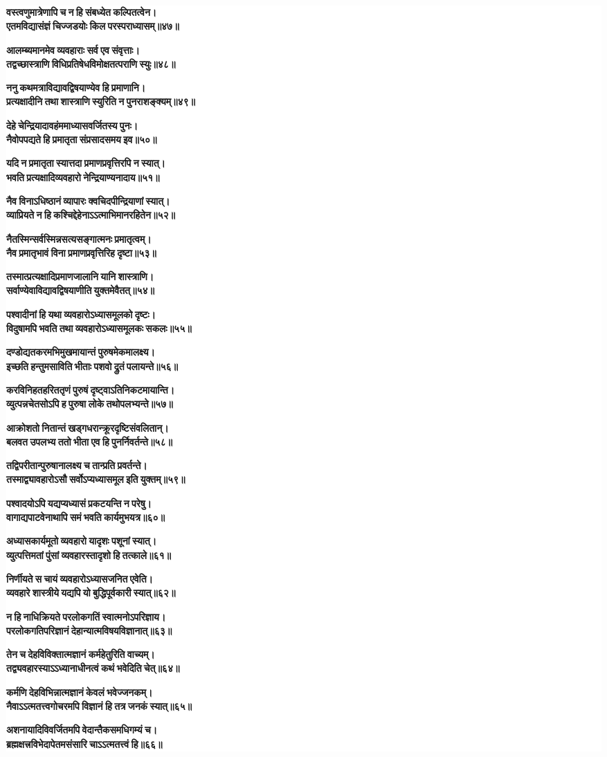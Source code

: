 **वस्त्वणुमात्रेणापि च न हि संबध्येत कल्पितत्वेन।  
एतमविद्यासंज्ञं चिज्जडयोः किल परस्पराध्यासम्॥४७॥**

**आलम्ब्यमानमेव व्यवहाराः सर्व एव संवृत्ताः।  
तद्वच्छास्त्राणि विधिप्रतिषेधविमोक्षतत्पराणि स्युः॥४८॥**

**ननु कथमत्राविद्यावद्विषयाण्येव हि प्रमाणानि।  
प्रत्यक्षादीनि तथा शास्त्राणि स्युरिति न पुनराशङ्क्यम्॥४९॥**

**देहे चेन्द्रियादावहंममाध्यासवर्जितस्य पुनः।  
नैवोपपद्यते हि प्रमातृता संप्रसादसमय इव॥५०॥**

**यदि न प्रमातृता स्यात्तदा प्रमाणप्रवृत्तिरपि न स्यात्।  
भवति प्रत्यक्षादिव्यवहारो नेन्द्रियाण्यनादाय॥५१॥**

**नैव विनाऽधिष्ठानं व्यापारः क्वचिदपीन्द्रियाणां स्यात्।  
व्याप्रियते न हि कश्चिद्देहेनाऽऽत्माभिमानरहितेन॥५२॥**

**नैतस्मिन्सर्वस्मिन्नसत्यसङ्गात्मनः प्रमातृत्वम्।  
नैव प्रमातृभावं विना प्रमाणप्रवृत्तिरिह दृष्टा॥५३॥**

**तस्मात्प्रत्यक्षादिप्रमाणजालानि यानि शास्त्राणि।  
सर्वाण्येवाविद्यावद्विषयाणीति युक्तमेवैतत्॥५४॥**

**पश्वादीनां हि यथा व्यवहारोऽध्यासमूलको दृष्टः।  
विदुषामपि भवति तथा व्यवहारोऽध्यासमूलकः सकलः॥५५॥**

**दण्डोद्यतकरमभिमुखमायान्तं पुरुषमेकमालक्ष्य।  
इच्छति हन्तुमसाविति भीताः पशवो द्रुतं पलायन्ते॥५६॥**

**करविनिहतहरिततृणं पुरुषं दृष्ट्वाऽतिनिकटमायान्ति।  
व्युत्पन्नचेतसोऽपि ह पुरुषा लोके तथोपलभ्यन्ते॥५७॥**

**आक्रोशतो नितान्तं खड्गधरान्क्रूरदृष्टिसंवलितान्।  
बलवत उपलभ्य ततो भीता एव हि पुनर्निवर्तन्ते॥५८॥**

**तद्विपरीतान्पुरुषानालक्ष्य च तान्प्रति प्रवर्तन्ते।  
तस्माद्व्यावहारोऽसौ सर्वोऽप्यध्यासमूल इति युक्तम्॥५९॥**

**पश्वादयोऽपि यद्यप्यध्यासं प्रकटयन्ति न परेषु।  
वागाद्यपाटवेनाथापि समं भवति कार्यमुभयत्र॥६०॥**

**अध्यासकार्यमूतो व्यवहारो यादृशः पशूनां स्यात्।  
व्युत्पत्तिमतां पुंसां व्यवहारस्तादृशो हि तत्काले॥६१॥**

**निर्णीयते स चायं व्यवहारोऽध्यासजनित एवेति।  
व्यवहारे शास्त्रीये यद्यपि यो बुद्धिपूर्वकारी स्यात्॥६२॥**

**न हि नाधिक्रियते परलोकगतिं स्वात्मनोऽपरिज्ञाय।  
परलोकगतिपरिज्ञानं देहान्यात्मविषयविज्ञानात्॥६३॥**

**तेन च देहविविक्तात्मज्ञानं कर्महेतुरिति वाच्यम्।  
तद्व्यवहारस्याऽऽध्यानाधीनत्वं कथं भवेदिति चेत्॥६४॥**

**कर्मणि देहविभिन्नात्मज्ञानं केवलं भवेज्जनकम्।  
नैवाऽऽत्मतत्त्वगोचरमपि विज्ञानं हि तत्र जनकं स्यात्॥६५॥**

**अशनायादिविवर्जितमपि वेदान्तैकसमधिगम्यं च।  
ब्रह्मक्षत्त्रविभेदापेतमसंसारि चाऽऽत्मतत्त्वं हि॥६६॥**
